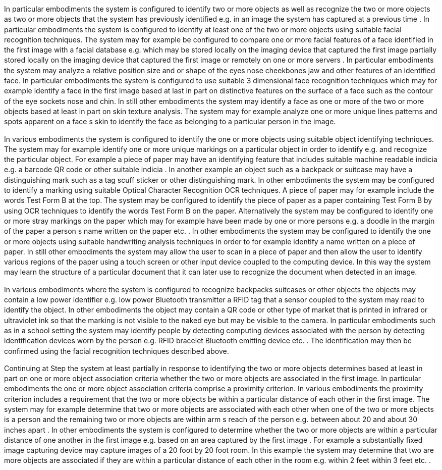 In particular embodiments the system is configured to identify two or more objects as well as recognize the two or more objects as two or more objects that the system has previously identified e.g. in an image the system has captured at a previous time . In particular embodiments the system is configured to identify at least one of the two or more objects using suitable facial recognition techniques. The system may for example be configured to compare one or more facial features of a face identified in the first image with a facial database e.g. which may be stored locally on the imaging device that captured the first image partially stored locally on the imaging device that captured the first image or remotely on one or more servers . In particular embodiments the system may analyze a relative position size and or shape of the eyes nose cheekbones jaw and other features of an identified face. In particular embodiments the system is configured to use suitable 3 dimensional face recognition techniques which may for example identify a face in the first image based at last in part on distinctive features on the surface of a face such as the contour of the eye sockets nose and chin. In still other embodiments the system may identify a face as one or more of the two or more objects based at least in part on skin texture analysis. The system may for example analyze one or more unique lines patterns and spots apparent on a face s skin to identify the face as belonging to a particular person in the image.

In various embodiments the system is configured to identify the one or more objects using suitable object identifying techniques. The system may for example identify one or more unique markings on a particular object in order to identify e.g. and recognize the particular object. For example a piece of paper may have an identifying feature that includes suitable machine readable indicia e.g. a barcode QR code or other suitable indicia . In another example an object such as a backpack or suitcase may have a distinguishing mark such as a tag scuff sticker or other distinguishing mark. In other embodiments the system may be configured to identify a marking using suitable Optical Character Recognition OCR techniques. A piece of paper may for example include the words Test Form B at the top. The system may be configured to identify the piece of paper as a paper containing Test Form B by using OCR techniques to identify the words Test Form B on the paper. Alternatively the system may be configured to identify one or more stray markings on the paper which may for example have been made by one or more persons e.g. a doodle in the margin of the paper a person s name written on the paper etc. . In other embodiments the system may be configured to identify the one or more objects using suitable handwriting analysis techniques in order to for example identify a name written on a piece of paper. In still other embodiments the system may allow the user to scan in a piece of paper and then allow the user to identify various regions of the paper using a touch screen or other input device coupled to the computing device. In this way the system may learn the structure of a particular document that it can later use to recognize the document when detected in an image.

In various embodiments where the system is configured to recognize backpacks suitcases or other objects the objects may contain a low power identifier e.g. low power Bluetooth transmitter a RFID tag that a sensor coupled to the system may read to identify the object. In other embodiments the object may contain a QR code or other type of market that is printed in infrared or ultraviolet ink so that the marking is not visible to the naked eye but may be visible to the camera. In particular embodiments such as in a school setting the system may identify people by detecting computing devices associated with the person by detecting identification devices worn by the person e.g. RFID bracelet Bluetooth emitting device etc. . The identification may then be confirmed using the facial recognition techniques described above.

Continuing at Step the system at least partially in response to identifying the two or more objects determines based at least in part on one or more object association criteria whether the two or more objects are associated in the first image. In particular embodiments the one or more object association criteria comprise a proximity criterion. In various embodiments the proximity criterion includes a requirement that the two or more objects be within a particular distance of each other in the first image. The system may for example determine that two or more objects are associated with each other when one of the two or more objects is a person and the remaining two or more objects are within arm s reach of the person e.g. between about 20 and about 30 inches apart . In other embodiments the system is configured to determine whether the two or more objects are within a particular distance of one another in the first image e.g. based on an area captured by the first image . For example a substantially fixed image capturing device may capture images of a 20 foot by 20 foot room. In this example the system may determine that two are more objects are associated if they are within a particular distance of each other in the room e.g. within 2 feet within 3 feet etc. .
